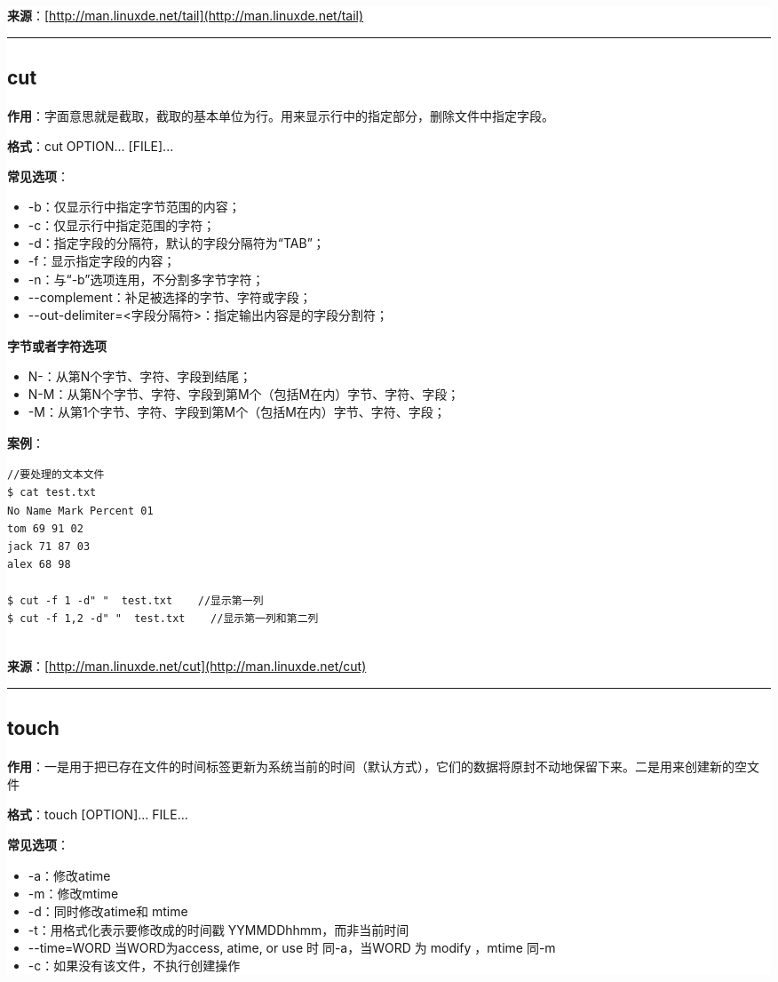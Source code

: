 **来源**：[http://man.linuxde.net/tail](http://man.linuxde.net/tail)
 
-------------------
 

 
##  cut
**作用**：字面意思就是截取，截取的基本单位为行。用来显示行中的指定部分，删除文件中指定字段。
 
**格式**：cut OPTION... [FILE]...
 
**常见选项**：
- -b：仅显示行中指定字节范围的内容；
- -c：仅显示行中指定范围的字符；
- -d：指定字段的分隔符，默认的字段分隔符为“TAB”；
- -f：显示指定字段的内容；
- -n：与“-b”选项连用，不分割多字节字符；
- --complement：补足被选择的字节、字符或字段；
- --out-delimiter=<字段分隔符>：指定输出内容是的字段分割符；
 
**字节或者字符选项**
- N-：从第N个字节、字符、字段到结尾；
- N-M：从第N个字节、字符、字段到第M个（包括M在内）字节、字符、字段；
- -M：从第1个字节、字符、字段到第M个（包括M在内）字节、字符、字段；
 
**案例**：
```
//要处理的文本文件
$ cat test.txt
No Name Mark Percent 01
tom 69 91 02
jack 71 87 03
alex 68 98
 
$ cut -f 1 -d" "  test.txt    //显示第一列
$ cut -f 1,2 -d" "  test.txt    //显示第一列和第二列
 
```
 
**来源**：[http://man.linuxde.net/cut](http://man.linuxde.net/cut)
 
-------------------
 
 
##  touch
 
**作用**：一是用于把已存在文件的时间标签更新为系统当前的时间（默认方式），它们的数据将原封不动地保留下来。二是用来创建新的空文件
 
**格式**：touch [OPTION]... FILE...
 
**常见选项**：
- -a：修改atime
- -m：修改mtime
- -d：同时修改atime和 mtime
- -t：用格式化表示要修改成的时间戳 YYMMDDhhmm，而非当前时间
- --time=WORD  当WORD为access, atime, or use 时 同-a，当WORD 为  modify ，mtime 同-m
- -c：如果没有该文件，不执行创建操作
 